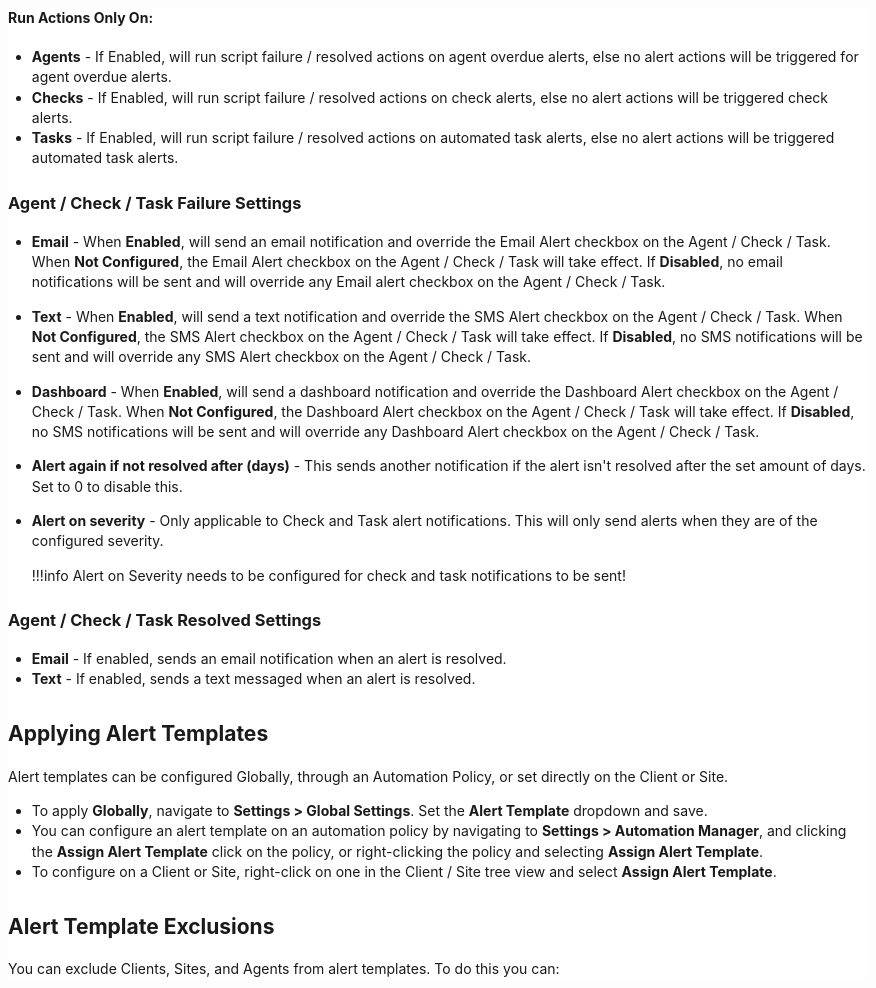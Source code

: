 #### Run Actions Only On:
- **Agents** - If Enabled, will run script failure / resolved actions on agent overdue alerts, else no alert actions will be triggered for agent overdue alerts.
- **Checks** - If Enabled, will run script failure / resolved actions on check alerts, else no alert actions will be triggered check alerts.
- **Tasks** - If Enabled, will run script failure / resolved actions on automated task alerts, else no alert actions will be triggered automated task alerts.


### Agent / Check / Task Failure Settings

- **Email** - When **Enabled**, will send an email notification and override the Email Alert checkbox on the Agent / Check / Task. When **Not Configured**, the Email Alert checkbox on the Agent / Check / Task will take effect. If **Disabled**, no email notifications will be sent and will override any Email alert checkbox on the Agent / Check / Task.
- **Text** - When **Enabled**, will send a text notification and override the SMS Alert checkbox on the Agent / Check / Task. When **Not Configured**, the SMS Alert checkbox on the Agent / Check / Task will take effect. If **Disabled**, no SMS notifications will be sent and will override any SMS Alert checkbox on the Agent / Check / Task.
- **Dashboard** - When **Enabled**, will send a dashboard notification and override the Dashboard Alert checkbox on the Agent / Check / Task. When **Not Configured**, the Dashboard Alert checkbox on the Agent / Check / Task will take effect. If **Disabled**, no SMS notifications will be sent and will override any Dashboard Alert checkbox on the Agent / Check / Task.
- **Alert again if not resolved after (days)** - This sends another notification if the alert isn't resolved after the set amount of days. Set to 0 to disable this.
- **Alert on severity** - Only applicable to Check and Task alert notifications. This will only send alerts when they are of the configured severity.

    !!!info
        Alert on Severity needs to be configured for check and task notifications to be sent!

### Agent / Check / Task Resolved Settings

- **Email** - If enabled, sends an email notification when an alert is resolved.
- **Text** - If enabled, sends a text messaged when an alert is resolved.

## Applying Alert Templates

Alert templates can be configured Globally, through an Automation Policy, or set directly on the Client or Site.

- To apply **Globally**, navigate to **Settings > Global Settings**. Set the **Alert Template** dropdown and save.
- You can configure an alert template on an automation policy by navigating to **Settings > Automation Manager**, and clicking the **Assign Alert Template** click on the policy, or right-clicking the policy and selecting **Assign Alert Template**.
- To configure on a Client or Site, right-click on one in the Client / Site tree view and select **Assign Alert Template**.

## Alert Template Exclusions

You can exclude Clients, Sites, and Agents from alert templates. To do this you can:
